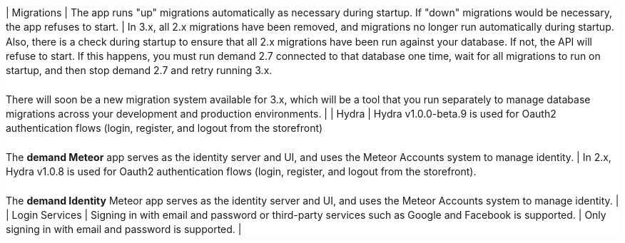 | Migrations     | The app runs "up" migrations automatically as necessary during startup. If "down" migrations would be necessary, the app refuses to start.                                                                                                                                                                                           | In 3.x, all 2.x migrations have been removed, and migrations no longer run automatically during startup. Also, there is a check during startup to ensure that all 2.x migrations have been run against your database. If not, the API will refuse to start. If this happens, you must run demand 2.7 connected to that database one time, wait for all migrations to run on startup, and then stop demand 2.7 and retry running 3.x.<br><br>There will soon be a new migration system available for 3.x, which will be a tool that you run separately to manage database migrations across your development and production environments.                                                                                                                                                                                                                                                                                                                                                                                                                                                                                                                                                                                                                      |
| Hydra          | Hydra v1.0.0-beta.9 is used for Oauth2 authentication flows (login, register, and logout from the storefront)<br><br>The **demand Meteor** app serves as the identity server and UI, and uses the Meteor Accounts system to manage identity.                                                                                       | In 2.x, Hydra v1.0.8 is used for Oauth2 authentication flows (login, register, and logout from the storefront).<br><br>The **demand Identity** Meteor app serves as the identity server and UI, and uses the Meteor Accounts system to manage identity.                                                                                                                                                                                                                                                                                                                                                                                                                                                                                                                                                                                                                                                                                                                                                                                                                                                                                                                                                                                                         |
| Login Services | Signing in with email and password or third-party services such as Google and Facebook is supported.                                                                                                                                                                                                                                 | Only signing in with email and password is supported.                                                                                                                                                                                                                                                                                                                                                                                                                                                                                                                                                                                                                                                                                                                                                                                                                                                                                                                                                                                                                                                                                                                                                                                                             |